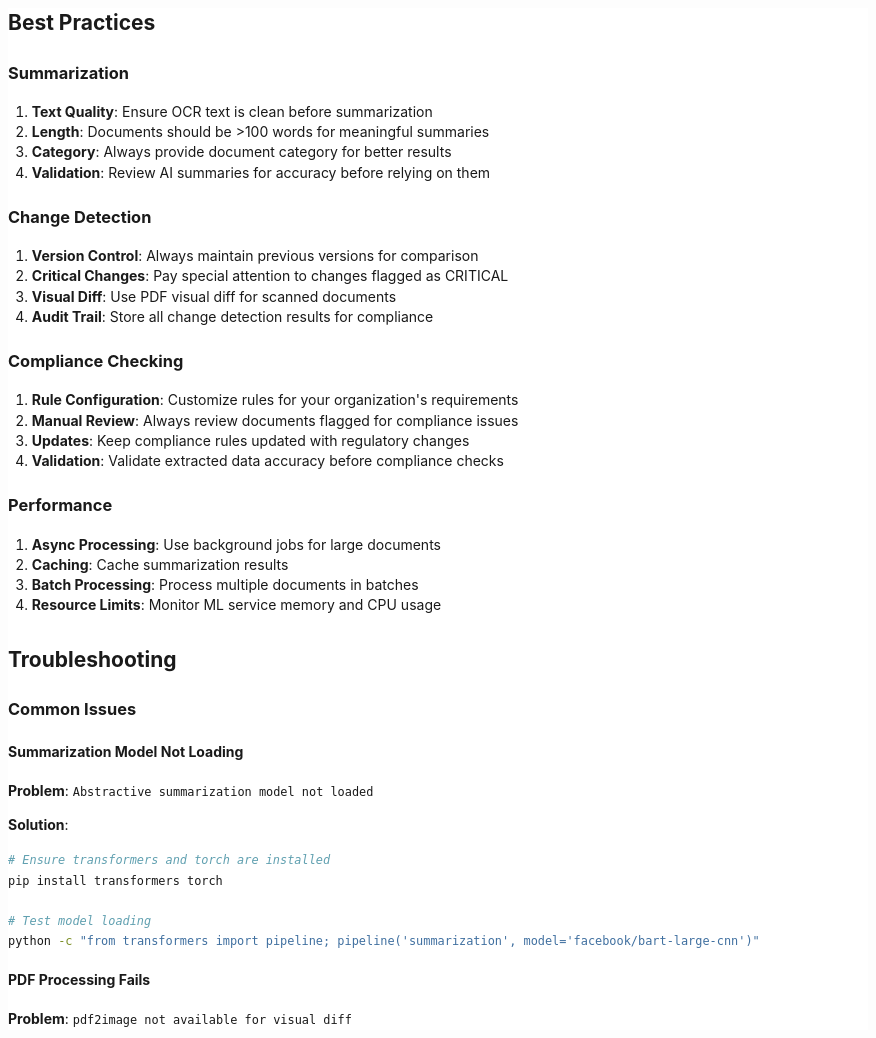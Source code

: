 ## Best Practices

### Summarization

1. **Text Quality**: Ensure OCR text is clean before summarization
2. **Length**: Documents should be >100 words for meaningful summaries
3. **Category**: Always provide document category for better results
4. **Validation**: Review AI summaries for accuracy before relying on them

### Change Detection

1. **Version Control**: Always maintain previous versions for comparison
2. **Critical Changes**: Pay special attention to changes flagged as CRITICAL
3. **Visual Diff**: Use PDF visual diff for scanned documents
4. **Audit Trail**: Store all change detection results for compliance

### Compliance Checking

1. **Rule Configuration**: Customize rules for your organization's requirements
2. **Manual Review**: Always review documents flagged for compliance issues
3. **Updates**: Keep compliance rules updated with regulatory changes
4. **Validation**: Validate extracted data accuracy before compliance checks

### Performance

1. **Async Processing**: Use background jobs for large documents
2. **Caching**: Cache summarization results
3. **Batch Processing**: Process multiple documents in batches
4. **Resource Limits**: Monitor ML service memory and CPU usage

## Troubleshooting

### Common Issues

#### Summarization Model Not Loading

**Problem**: `Abstractive summarization model not loaded`

**Solution**:
```bash
# Ensure transformers and torch are installed
pip install transformers torch

# Test model loading
python -c "from transformers import pipeline; pipeline('summarization', model='facebook/bart-large-cnn')"
```

#### PDF Processing Fails

**Problem**: `pdf2image not available for visual diff`
